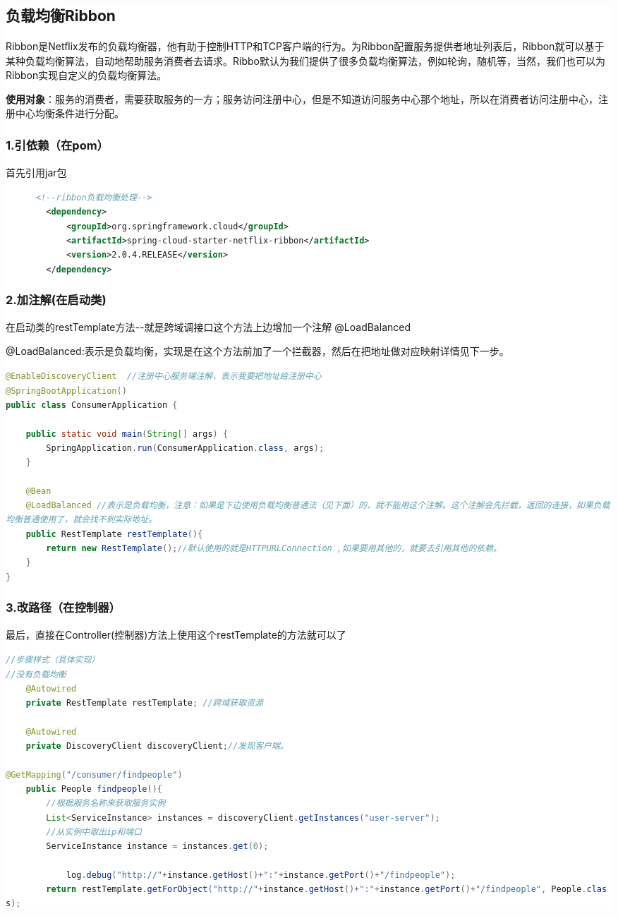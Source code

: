 
## 负载均衡Ribbon

Ribbon是Netflix发布的负载均衡器，他有助于控制HTTP和TCP客户端的行为。为Ribbon配置服务提供者地址列表后，Ribbon就可以基于某种负载均衡算法，自动地帮助服务消费者去请求。Ribbo默认为我们提供了很多负载均衡算法，例如轮询，随机等，当然，我们也可以为Ribbon实现自定义的负载均衡算法。

**使用对象**：服务的消费者，需要获取服务的一方；服务访问注册中心，但是不知道访问服务中心那个地址，所以在消费者访问注册中心，注册中心均衡条件进行分配。

### 1.引依赖（在pom）

首先引用jar包

```xml
      <!--ribbon负载均衡处理-->
        <dependency>
            <groupId>org.springframework.cloud</groupId>
            <artifactId>spring-cloud-starter-netflix-ribbon</artifactId>
            <version>2.0.4.RELEASE</version>
        </dependency>
```

### 2.加注解(在启动类)

在启动类的restTemplate方法--就是跨域调接口这个方法上边增加一个注解 @LoadBalanced

@LoadBalanced:表示是负载均衡，实现是在这个方法前加了一个拦截器，然后在把地址做对应映射详情见下一步。

```java
@EnableDiscoveryClient  //注册中心服务端注解，表示我要把地址给注册中心
@SpringBootApplication()
public class ConsumerApplication {

    public static void main(String[] args) {
        SpringApplication.run(ConsumerApplication.class, args);
    }

    @Bean
    @LoadBalanced //表示是负载均衡，注意：如果是下边使用负载均衡普通法（见下面）的，就不能用这个注解。这个注解会先拦截，返回的连接，如果负载均衡普通使用了，就会找不到实际地址。
    public RestTemplate restTemplate(){
        return new RestTemplate();//默认使用的就是HTTPURLConnection ,如果要用其他的，就要去引用其他的依赖。
    }
}
```

### 3.改路径（在控制器）	

最后，直接在Controller(控制器)方法上使用这个restTemplate的方法就可以了

```java
//步骤样式（具体实现）
//没有负载均衡
    @Autowired
    private RestTemplate restTemplate; //跨域获取资源

    @Autowired
    private DiscoveryClient discoveryClient;//发现客户端。

@GetMapping("/consumer/findpeople")
    public People findpeople(){
        //根据服务名称来获取服务实例
        List<ServiceInstance> instances = discoveryClient.getInstances("user-server");
        //从实例中取出ip和端口
        ServiceInstance instance = instances.get(0);

            log.debug("http://"+instance.getHost()+":"+instance.getPort()+"/findpeople");
        return restTemplate.getForObject("http://"+instance.getHost()+":"+instance.getPort()+"/findpeople", People.class);
```